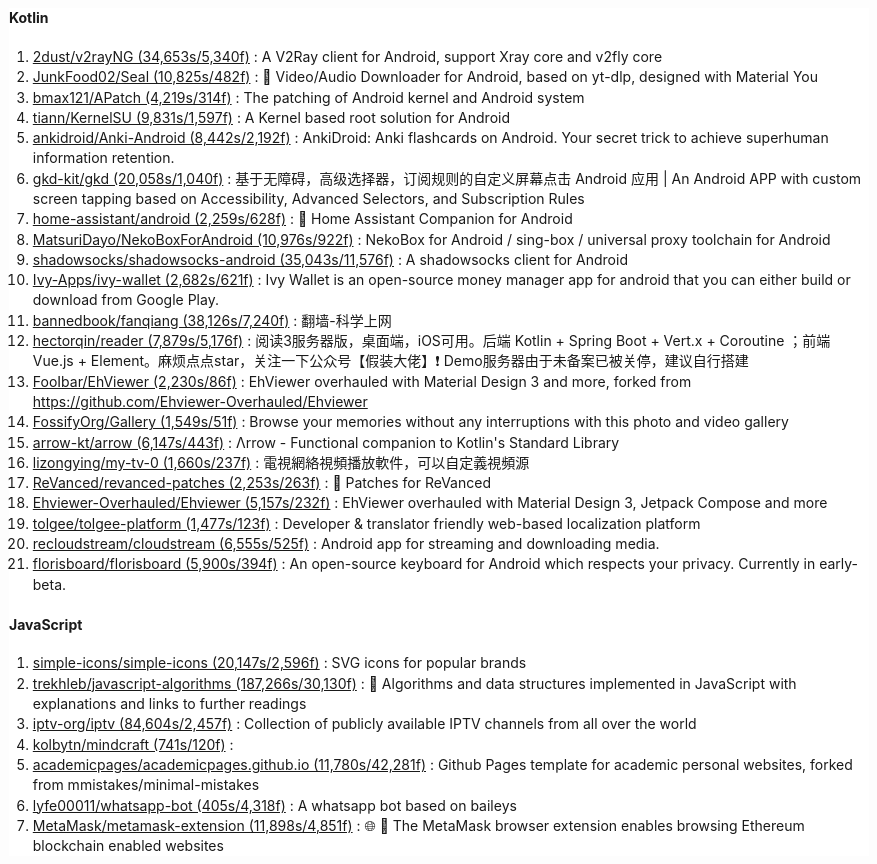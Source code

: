 #### Kotlin
1. [2dust/v2rayNG (34,653s/5,340f)](https://github.com/2dust/v2rayNG) : A V2Ray client for Android, support Xray core and v2fly core
2. [JunkFood02/Seal (10,825s/482f)](https://github.com/JunkFood02/Seal) : 🦭 Video/Audio Downloader for Android, based on yt-dlp, designed with Material You
3. [bmax121/APatch (4,219s/314f)](https://github.com/bmax121/APatch) : The patching of Android kernel and Android system
4. [tiann/KernelSU (9,831s/1,597f)](https://github.com/tiann/KernelSU) : A Kernel based root solution for Android
5. [ankidroid/Anki-Android (8,442s/2,192f)](https://github.com/ankidroid/Anki-Android) : AnkiDroid: Anki flashcards on Android. Your secret trick to achieve superhuman information retention.
6. [gkd-kit/gkd (20,058s/1,040f)](https://github.com/gkd-kit/gkd) : 基于无障碍，高级选择器，订阅规则的自定义屏幕点击 Android 应用 | An Android APP with custom screen tapping based on Accessibility, Advanced Selectors, and Subscription Rules
7. [home-assistant/android (2,259s/628f)](https://github.com/home-assistant/android) : 📱 Home Assistant Companion for Android
8. [MatsuriDayo/NekoBoxForAndroid (10,976s/922f)](https://github.com/MatsuriDayo/NekoBoxForAndroid) : NekoBox for Android / sing-box / universal proxy toolchain for Android
9. [shadowsocks/shadowsocks-android (35,043s/11,576f)](https://github.com/shadowsocks/shadowsocks-android) : A shadowsocks client for Android
10. [Ivy-Apps/ivy-wallet (2,682s/621f)](https://github.com/Ivy-Apps/ivy-wallet) : Ivy Wallet is an open-source money manager app for android that you can either build or download from Google Play.
11. [bannedbook/fanqiang (38,126s/7,240f)](https://github.com/bannedbook/fanqiang) : 翻墙-科学上网
12. [hectorqin/reader (7,879s/5,176f)](https://github.com/hectorqin/reader) : 阅读3服务器版，桌面端，iOS可用。后端 Kotlin + Spring Boot + Vert.x + Coroutine ；前端 Vue.js + Element。麻烦点点star，关注一下公众号【假装大佬】❗️ Demo服务器由于未备案已被关停，建议自行搭建
13. [FooIbar/EhViewer (2,230s/86f)](https://github.com/FooIbar/EhViewer) : EhViewer overhauled with Material Design 3 and more, forked from https://github.com/Ehviewer-Overhauled/Ehviewer
14. [FossifyOrg/Gallery (1,549s/51f)](https://github.com/FossifyOrg/Gallery) : Browse your memories without any interruptions with this photo and video gallery
15. [arrow-kt/arrow (6,147s/443f)](https://github.com/arrow-kt/arrow) : Λrrow - Functional companion to Kotlin's Standard Library
16. [lizongying/my-tv-0 (1,660s/237f)](https://github.com/lizongying/my-tv-0) : 電視網絡視頻播放軟件，可以自定義視頻源
17. [ReVanced/revanced-patches (2,253s/263f)](https://github.com/ReVanced/revanced-patches) : 🧩 Patches for ReVanced
18. [Ehviewer-Overhauled/Ehviewer (5,157s/232f)](https://github.com/Ehviewer-Overhauled/Ehviewer) : EhViewer overhauled with Material Design 3, Jetpack Compose and more
19. [tolgee/tolgee-platform (1,477s/123f)](https://github.com/tolgee/tolgee-platform) : Developer & translator friendly web-based localization platform
20. [recloudstream/cloudstream (6,555s/525f)](https://github.com/recloudstream/cloudstream) : Android app for streaming and downloading media.
21. [florisboard/florisboard (5,900s/394f)](https://github.com/florisboard/florisboard) : An open-source keyboard for Android which respects your privacy. Currently in early-beta.

#### JavaScript
1. [simple-icons/simple-icons (20,147s/2,596f)](https://github.com/simple-icons/simple-icons) : SVG icons for popular brands
2. [trekhleb/javascript-algorithms (187,266s/30,130f)](https://github.com/trekhleb/javascript-algorithms) : 📝 Algorithms and data structures implemented in JavaScript with explanations and links to further readings
3. [iptv-org/iptv (84,604s/2,457f)](https://github.com/iptv-org/iptv) : Collection of publicly available IPTV channels from all over the world
4. [kolbytn/mindcraft (741s/120f)](https://github.com/kolbytn/mindcraft) : 
5. [academicpages/academicpages.github.io (11,780s/42,281f)](https://github.com/academicpages/academicpages.github.io) : Github Pages template for academic personal websites, forked from mmistakes/minimal-mistakes
6. [lyfe00011/whatsapp-bot (405s/4,318f)](https://github.com/lyfe00011/whatsapp-bot) : A whatsapp bot based on baileys
7. [MetaMask/metamask-extension (11,898s/4,851f)](https://github.com/MetaMask/metamask-extension) : 🌐 🔌 The MetaMask browser extension enables browsing Ethereum blockchain enabled websites
